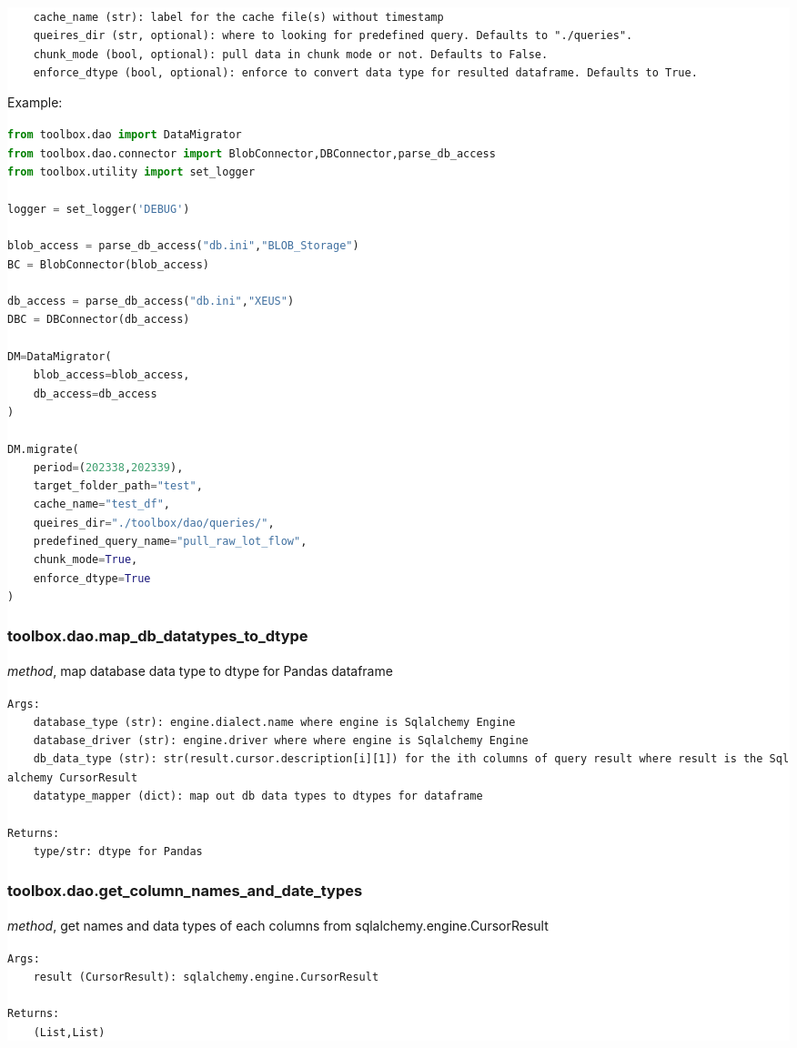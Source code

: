```nohighlight
    cache_name (str): label for the cache file(s) without timestamp
    queires_dir (str, optional): where to looking for predefined query. Defaults to "./queries".
    chunk_mode (bool, optional): pull data in chunk mode or not. Defaults to False.
    enforce_dtype (bool, optional): enforce to convert data type for resulted dataframe. Defaults to True.
```
Example:
```python
from toolbox.dao import DataMigrator
from toolbox.dao.connector import BlobConnector,DBConnector,parse_db_access
from toolbox.utility import set_logger

logger = set_logger('DEBUG')

blob_access = parse_db_access("db.ini","BLOB_Storage")
BC = BlobConnector(blob_access)

db_access = parse_db_access("db.ini","XEUS")
DBC = DBConnector(db_access)

DM=DataMigrator(
    blob_access=blob_access,
    db_access=db_access
)

DM.migrate(
    period=(202338,202339),
    target_folder_path="test",
    cache_name="test_df",
    queires_dir="./toolbox/dao/queries/",
    predefined_query_name="pull_raw_lot_flow",
    chunk_mode=True,
    enforce_dtype=True
)
```

### toolbox.dao.map_db_datatypes_to_dtype
*method*, map database data type to dtype for Pandas dataframe
```nohighlight
Args:
    database_type (str): engine.dialect.name where engine is Sqlalchemy Engine
    database_driver (str): engine.driver where where engine is Sqlalchemy Engine
    db_data_type (str): str(result.cursor.description[i][1]) for the ith columns of query result where result is the Sqlalchemy CursorResult
    datatype_mapper (dict): map out db data types to dtypes for dataframe

Returns:
    type/str: dtype for Pandas
```

### toolbox.dao.get_column_names_and_date_types
*method*, get names and data types of each columns from sqlalchemy.engine.CursorResult  
```nohighlight
Args:
    result (CursorResult): sqlalchemy.engine.CursorResult

Returns:
    (List,List)
```